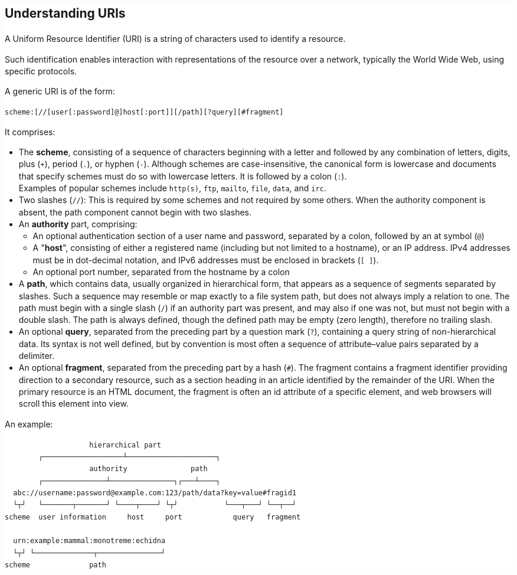 
## Understanding URIs

A Uniform Resource Identifier (URI) is a string of characters used to identify a resource.

Such identification enables interaction with representations of the resource over a network, typically the World Wide Web, using specific protocols.

A generic URI is of the form:

```
scheme:[//[user[:password]@]host[:port]][/path][?query][#fragment]
```

It comprises:

+ The **scheme**, consisting of a sequence of characters beginning with a letter and followed by any combination of letters, digits, plus (`+`), period (`.`), or hyphen (`-`). Although schemes are case-insensitive, the canonical form is lowercase and documents that specify schemes must do so with lowercase letters. It is followed by a colon (`:`).<br>
Examples of popular schemes include `http(s)`, `ftp`, `mailto`, `file`, `data`, and `irc`.
+ Two slashes (`//`): This is required by some schemes and not required by some others. When the authority component is absent, the path component cannot begin with two slashes.
+ An **authority** part, comprising:
  + An optional authentication section of a user name and password, separated by a colon, followed by an at symbol (`@`)
  + A "**host**", consisting of either a registered name (including but not limited to a hostname), or an IP address. IPv4 addresses must be in dot-decimal notation, and IPv6 addresses must be enclosed in brackets (`[ ]`).
  + An optional port number, separated from the hostname by a colon
+ A **path**, which contains data, usually organized in hierarchical form, that appears as a sequence of segments separated by slashes. Such a sequence may resemble or map exactly to a file system path, but does not always imply a relation to one. The path must begin with a single slash (`/`) if an authority part was present, and may also if one was not, but must not begin with a double slash. The path is always defined, though the defined path may be empty (zero length), therefore no trailing slash.
+ An optional **query**, separated from the preceding part by a question mark (`?`), containing a query string of non-hierarchical data. Its syntax is not well defined, but by convention is most often a sequence of attribute–value pairs separated by a delimiter.
+ An optional **fragment**, separated from the preceding part by a hash (`#`). The fragment contains a fragment identifier providing direction to a secondary resource, such as a section heading in an article identified by the remainder of the URI. When the primary resource is an HTML document, the fragment is often an id attribute of a specific element, and web browsers will scroll this element into view.

An example:

```
                    hierarchical part
        ┌───────────────────┴─────────────────────┐
                    authority               path
        ┌───────────────┴───────────────┐┌───┴────┐
  abc://username:password@example.com:123/path/data?key=value#fragid1
  └┬┘   └───────┬───────┘ └────┬────┘ └┬┘           └───┬───┘ └──┬──┘
scheme  user information     host     port            query   fragment

  urn:example:mammal:monotreme:echidna
  └┬┘ └──────────────┬───────────────┘
scheme              path
```
